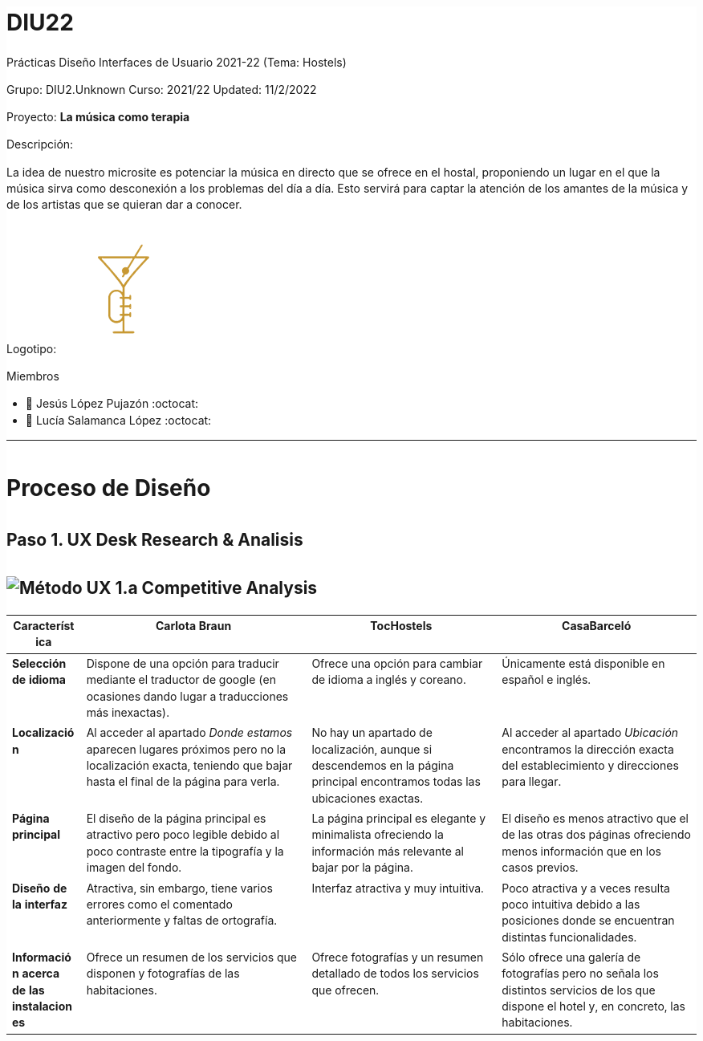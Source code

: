 # DIU22
Prácticas Diseño Interfaces de Usuario 2021-22 (Tema: Hostels) 

Grupo:  DIU2.Unknown  Curso: 2021/22 
Updated: 11/2/2022

Proyecto: 
**La música como terapia**

Descripción: 

La idea de nuestro microsite es potenciar la música en directo que se ofrece en el hostal, proponiendo un lugar en el que la música sirva como desconexión a los problemas del día a día. Esto servirá para captar la atención de los amantes de la música y de los artistas que se quieran dar a conocer.

Logotipo: 
![Logotipo](img/Logo.png)

Miembros
 * :bust_in_silhouette:  Jesús López Pujazón     :octocat:     
 * :bust_in_silhouette:  Lucía Salamanca López     :octocat:

----- 



# Proceso de Diseño 

## Paso 1. UX Desk Research & Analisis 

![Método UX](img/Competitive.png) 1.a Competitive Analysis
-----

| **Característica**| **Carlota Braun** | **TocHostels** | **CasaBarceló**|
| --- | --- | --- | --- | 
| **Selección de idioma**| Dispone de una opción para traducir mediante el traductor de google (en ocasiones dando lugar a traducciones más inexactas). |Ofrece una opción para cambiar de idioma a inglés y coreano. | Únicamente está disponible en español e inglés.|
| **Localización**| Al acceder al apartado _Donde estamos_ aparecen lugares próximos pero no la localización exacta, teniendo que bajar hasta el final de la página para verla. |No hay un apartado de localización, aunque si descendemos en la página principal encontramos todas las ubicaciones exactas.|Al acceder al apartado _Ubicación_ encontramos la dirección exacta del establecimiento y direcciones para llegar.|
| **Página principal**| El diseño de la página principal es atractivo pero poco legible debido al poco contraste entre la tipografía y la imagen del fondo. |La página principal es elegante y minimalista ofreciendo la información más relevante al bajar por la página.|El diseño es menos atractivo que el de las otras dos páginas ofreciendo menos información que en los casos previos.|
| **Diseño de la interfaz**| Atractiva, sin embargo, tiene varios errores como el comentado anteriormente y faltas de ortografía. | Interfaz atractiva y muy intuitiva.|Poco atractiva y a veces resulta poco intuitiva debido a las posiciones donde se encuentran distintas funcionalidades.|
| **Información acerca de las instalaciones**| Ofrece un resumen de los servicios que disponen y fotografías de las habitaciones. |Ofrece fotografías y un resumen detallado de todos los servicios que ofrecen.|Sólo ofrece una galería de fotografías pero no señala los distintos servicios de los que dispone el hotel y, en concreto, las habitaciones.|
